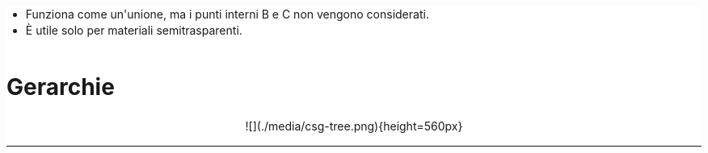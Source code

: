 -   Funziona come un'unione, ma i punti interni B e C non vengono considerati.
-   È utile solo per materiali semitrasparenti.


# Gerarchie

<center>![](./media/csg-tree.png){height=560px}</center>


---
